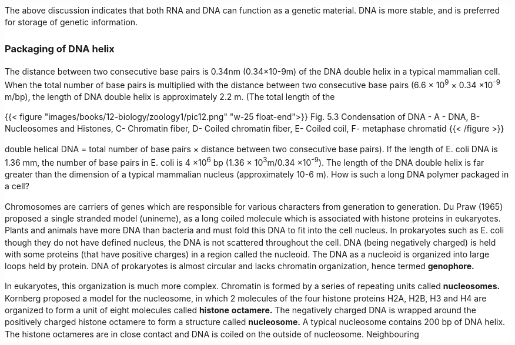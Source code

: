 The above discussion indicates that both
RNA and DNA can function as a genetic
material. DNA is more stable, and is preferred
for storage of genetic information.

### Packaging of DNA helix 

The distance between two consecutive
base pairs is 0.34nm (0.34×10-9m) of the
DNA double helix in a typical mammalian
cell. When the total number of base pairs is
multiplied with the distance between two
consecutive base pairs (6.6 × 10<sup>9</sup> × 0.34 ×10<sup>-9</sup> m/bp), the length of DNA double helix is
approximately 2.2 m. (The total length of the

{{< figure "images/books/12-biology/zoology1/pic12.png" "w-25 float-end">}}
Fig. 5.3 Condensation of DNA - A - DNA, B-Nucleosomes and Histones, C- Chromatin fiber, D- Coiled chromatin fiber, E- Coiled coil, F- metaphase chromatid
{{< /figure >}}

double helical DNA = total number of base
pairs × distance between two consecutive
base pairs). If the length of E. coli DNA is
1.36 mm, the number of base pairs in E. coli is
4 ×10<sup>6</sup> bp (1.36 × 10<sup>3</sup>m/0.34 ×10<sup>-9</sup>). The
length of the DNA double helix is far greater
than the dimension of a typical mammalian
nucleus (approximately 10-6 m). How is such a
long DNA polymer packaged in a cell?


Chromosomes are carriers of genes which
are responsible for various characters from
generation to generation. Du Praw (1965)
proposed a single stranded model (unineme),
as a long coiled molecule which is associated
with histone proteins in eukaryotes. Plants
and animals have more DNA than bacteria
and must fold this DNA to fit into the cell
nucleus. In prokaryotes such as E. coli though
they do not have defined nucleus, the DNA
is not scattered throughout the cell. DNA
(being negatively charged) is held with some
proteins (that have positive charges) in a
region called the nucleoid. The DNA as a
nucleoid is organized into large loops held
by protein. DNA of prokaryotes is almost
circular and lacks chromatin organization,
hence termed **genophore.**


In eukaryotes, this organization is much more
complex. Chromatin is formed by a series of
repeating units called **nucleosomes.** Kornberg
proposed a model for the nucleosome, in
which 2 molecules of the four histone proteins
H2A, H2B, H3 and H4 are organized to
form a unit of eight molecules called **histone**
**octamere.** The negatively charged DNA
is wrapped around the positively charged
histone octamere to form a structure called
**nucleosome.** A typical nucleosome contains
200 bp of DNA helix. The histone octameres
are in close contact and DNA is coiled on
the outside of nucleosome. Neighbouring